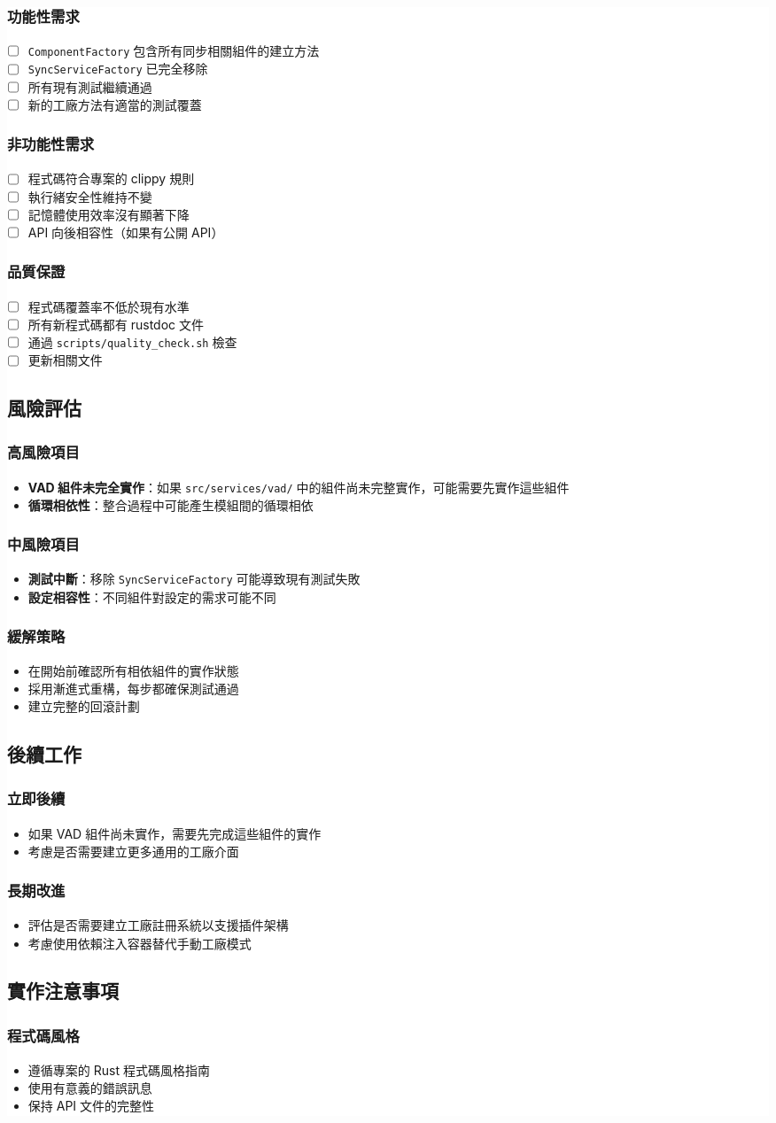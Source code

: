 ### 功能性需求
- [ ] `ComponentFactory` 包含所有同步相關組件的建立方法
- [ ] `SyncServiceFactory` 已完全移除
- [ ] 所有現有測試繼續通過
- [ ] 新的工廠方法有適當的測試覆蓋

### 非功能性需求
- [ ] 程式碼符合專案的 clippy 規則
- [ ] 執行緒安全性維持不變
- [ ] 記憶體使用效率沒有顯著下降
- [ ] API 向後相容性（如果有公開 API）

### 品質保證
- [ ] 程式碼覆蓋率不低於現有水準
- [ ] 所有新程式碼都有 rustdoc 文件
- [ ] 通過 `scripts/quality_check.sh` 檢查
- [ ] 更新相關文件

## 風險評估

### 高風險項目
- **VAD 組件未完全實作**：如果 `src/services/vad/` 中的組件尚未完整實作，可能需要先實作這些組件
- **循環相依性**：整合過程中可能產生模組間的循環相依

### 中風險項目
- **測試中斷**：移除 `SyncServiceFactory` 可能導致現有測試失敗
- **設定相容性**：不同組件對設定的需求可能不同

### 緩解策略
- 在開始前確認所有相依組件的實作狀態
- 採用漸進式重構，每步都確保測試通過
- 建立完整的回滾計劃

## 後續工作

### 立即後續
- 如果 VAD 組件尚未實作，需要先完成這些組件的實作
- 考慮是否需要建立更多通用的工廠介面

### 長期改進
- 評估是否需要建立工廠註冊系統以支援插件架構
- 考慮使用依賴注入容器替代手動工廠模式

## 實作注意事項

### 程式碼風格
- 遵循專案的 Rust 程式碼風格指南
- 使用有意義的錯誤訊息
- 保持 API 文件的完整性
